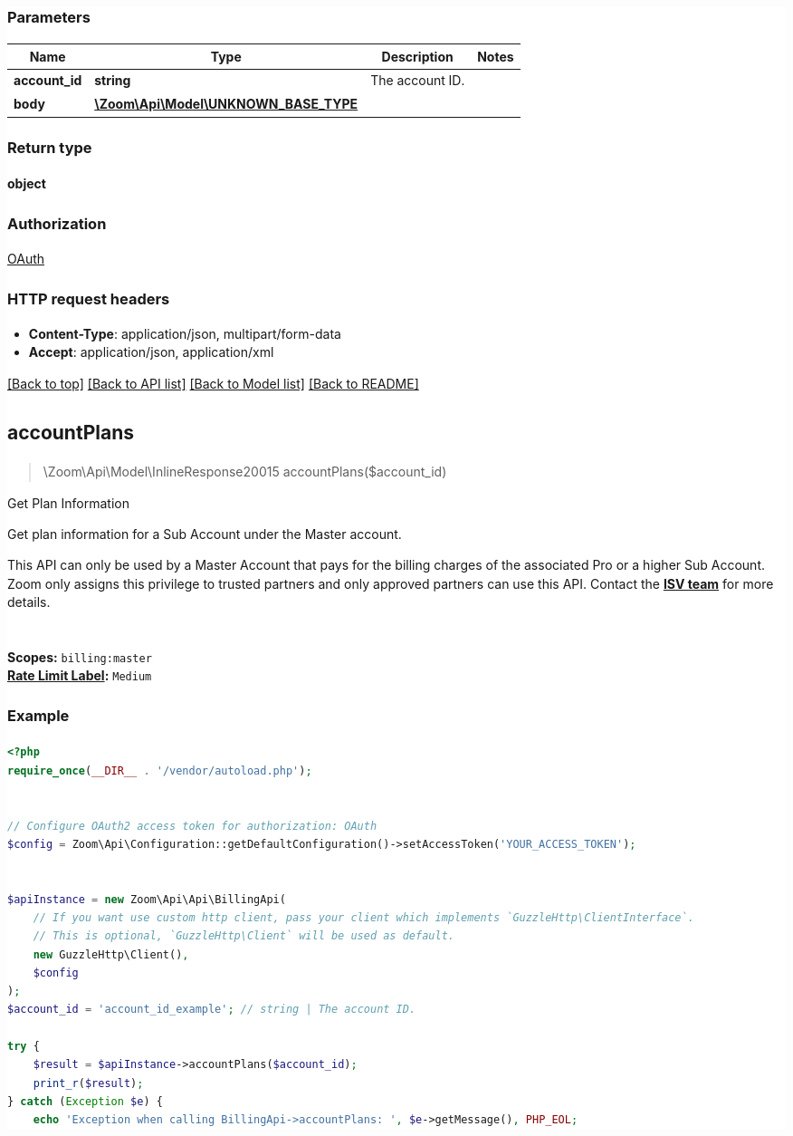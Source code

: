 ```php
```

### Parameters


Name | Type | Description  | Notes
------------- | ------------- | ------------- | -------------
 **account_id** | **string**| The account ID. |
 **body** | [**\Zoom\Api\Model\UNKNOWN_BASE_TYPE**](../Model/UNKNOWN_BASE_TYPE.md)|  |

### Return type

**object**

### Authorization

[OAuth](../../README.md#OAuth)

### HTTP request headers

- **Content-Type**: application/json, multipart/form-data
- **Accept**: application/json, application/xml

[[Back to top]](#) [[Back to API list]](../../README.md#documentation-for-api-endpoints)
[[Back to Model list]](../../README.md#documentation-for-models)
[[Back to README]](../../README.md)


## accountPlans

> \Zoom\Api\Model\InlineResponse20015 accountPlans($account_id)

Get Plan Information

Get plan information for a Sub Account under the Master account.  <aside> This API can only be used by a Master Account that pays for the billing charges of the associated Pro or a higher Sub Account. Zoom only assigns this privilege to trusted partners and only approved partners can use this API. Contact the [**ISV team**](https://zoom.us/plan/api) for more details.</aside><br><br> **Scopes:** `billing:master`<br> **[Rate Limit Label](https://marketplace.zoom.us/docs/api-reference/rate-limits#rate-limits):** `Medium`<br>

### Example

```php
<?php
require_once(__DIR__ . '/vendor/autoload.php');


// Configure OAuth2 access token for authorization: OAuth
$config = Zoom\Api\Configuration::getDefaultConfiguration()->setAccessToken('YOUR_ACCESS_TOKEN');


$apiInstance = new Zoom\Api\Api\BillingApi(
    // If you want use custom http client, pass your client which implements `GuzzleHttp\ClientInterface`.
    // This is optional, `GuzzleHttp\Client` will be used as default.
    new GuzzleHttp\Client(),
    $config
);
$account_id = 'account_id_example'; // string | The account ID.

try {
    $result = $apiInstance->accountPlans($account_id);
    print_r($result);
} catch (Exception $e) {
    echo 'Exception when calling BillingApi->accountPlans: ', $e->getMessage(), PHP_EOL;
```